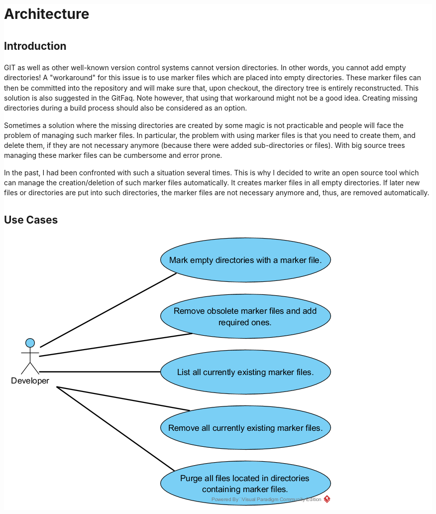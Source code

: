 # Architecture

## Introduction

GIT as well as other well-known version control systems cannot version directories. In other words, you cannot add empty directories! A "workaround" for this issue is to use marker files which are placed into empty directories. These marker files can then be committed into the repository and will make sure that, upon checkout, the directory tree is entirely reconstructed. This solution is also suggested in the GitFaq. Note however, that using that workaround might not be a good idea. Creating missing directories during a build process should also be considered as an option.

Sometimes a solution where the missing directories are created by some magic is not practicable and people will face the problem of managing such marker files. In particular, the problem with using marker files is that you need to create them, and delete them, if they are not necessary anymore (because there were added sub-directories or files). With big source trees managing these marker files can be cumbersome and error prone.

In the past, I had been confronted with such a situation several times. This is why I decided to write an open source tool which can manage the creation/deletion of such marker files automatically. It creates marker files in all empty directories. If later new files or directories are put into such directories, the marker files are not necessary anymore and, thus, are removed automatically.

## Use Cases

![](use-case-diagram.png)
